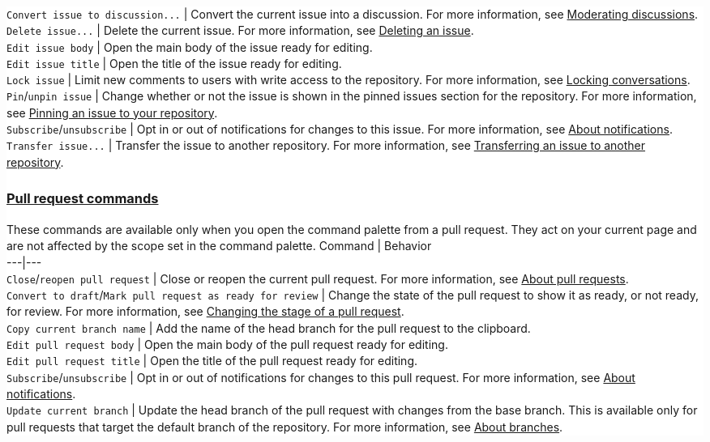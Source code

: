 `Convert issue to discussion...` | Convert the current issue into a discussion. For more information, see [Moderating discussions](https://docs.github.com/en/discussions/managing-discussions-for-your-community/moderating-discussions#converting-an-issue-to-a-discussion).  
`Delete issue...` | Delete the current issue. For more information, see [Deleting an issue](https://docs.github.com/en/issues/tracking-your-work-with-issues/deleting-an-issue).  
`Edit issue body` | Open the main body of the issue ready for editing.  
`Edit issue title` | Open the title of the issue ready for editing.  
`Lock issue` | Limit new comments to users with write access to the repository. For more information, see [Locking conversations](https://docs.github.com/en/communities/moderating-comments-and-conversations/locking-conversations).  
`Pin`/`unpin issue` | Change whether or not the issue is shown in the pinned issues section for the repository. For more information, see [Pinning an issue to your repository](https://docs.github.com/en/issues/tracking-your-work-with-issues/pinning-an-issue-to-your-repository).  
`Subscribe`/`unsubscribe` | Opt in or out of notifications for changes to this issue. For more information, see [About notifications](https://docs.github.com/en/account-and-profile/managing-subscriptions-and-notifications-on-github/setting-up-notifications/about-notifications).  
`Transfer issue...` | Transfer the issue to another repository. For more information, see [Transferring an issue to another repository](https://docs.github.com/en/issues/tracking-your-work-with-issues/transferring-an-issue-to-another-repository).  
### [Pull request commands](https://docs.github.com/en/get-started/accessibility/github-command-palette#pull-request-commands)
These commands are available only when you open the command palette from a pull request. They act on your current page and are not affected by the scope set in the command palette.
Command | Behavior  
---|---  
`Close`/`reopen pull request` | Close or reopen the current pull request. For more information, see [About pull requests](https://docs.github.com/en/pull-requests/collaborating-with-pull-requests/proposing-changes-to-your-work-with-pull-requests/about-pull-requests).  
`Convert to draft`/`Mark pull request as ready for review` | Change the state of the pull request to show it as ready, or not ready, for review. For more information, see [Changing the stage of a pull request](https://docs.github.com/en/pull-requests/collaborating-with-pull-requests/proposing-changes-to-your-work-with-pull-requests/changing-the-stage-of-a-pull-request).  
`Copy current branch name` | Add the name of the head branch for the pull request to the clipboard.  
`Edit pull request body` | Open the main body of the pull request ready for editing.  
`Edit pull request title` | Open the title of the pull request ready for editing.  
`Subscribe`/`unsubscribe` | Opt in or out of notifications for changes to this pull request. For more information, see [About notifications](https://docs.github.com/en/account-and-profile/managing-subscriptions-and-notifications-on-github/setting-up-notifications/about-notifications).  
`Update current branch` | Update the head branch of the pull request with changes from the base branch. This is available only for pull requests that target the default branch of the repository. For more information, see [About branches](https://docs.github.com/en/pull-requests/collaborating-with-pull-requests/proposing-changes-to-your-work-with-pull-requests/about-branches).
